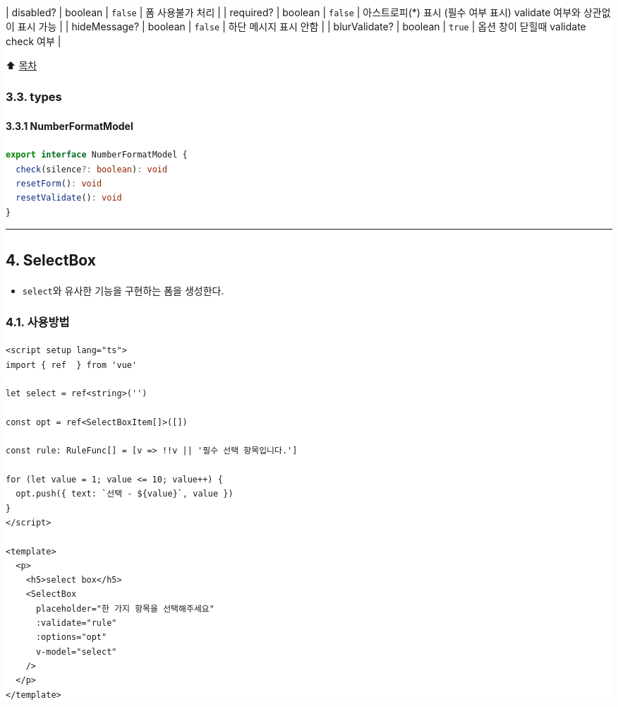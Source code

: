 | disabled? | boolean | <code>false</code> | 폼 사용불가 처리 |
| required? | boolean | <code>false</code> | 아스트로피(*) 표시 (필수 여부 표시) validate 여부와 상관없이 표시 가능 |
| hideMessage? | boolean | <code>false</code> | 하단 메시지 표시 안함 |
| blurValidate? | boolean | <code>true</code> | 옵션 창이 닫힐때 validate check 여부 |

:arrow_up: [목차](#form-validation-components)


### 3.3. types

#### 3.3.1 NumberFormatModel
```typescript
export interface NumberFormatModel {
  check(silence?: boolean): void
  resetForm(): void
  resetValidate(): void
}
```

---

## 4. SelectBox
* <code>select</code>와 유사한 기능을 구현하는 폼을 생성한다.

### 4.1. 사용방법
```vue
<script setup lang="ts">
import { ref  } from 'vue'

let select = ref<string>('')

const opt = ref<SelectBoxItem[]>([])

const rule: RuleFunc[] = [v => !!v || '필수 선택 항목입니다.']

for (let value = 1; value <= 10; value++) {
  opt.push({ text: `선택 - ${value}`, value })
}
</script>

<template>
  <p>
    <h5>select box</h5>
    <SelectBox
      placeholder="한 가지 항목을 선택해주세요"
      :validate="rule"
      :options="opt"
      v-model="select"
    />
  </p>
</template>
```


  [index: string]: T
  [index: string]: RuleFunc[]
  [index: string]: OptionItem[]